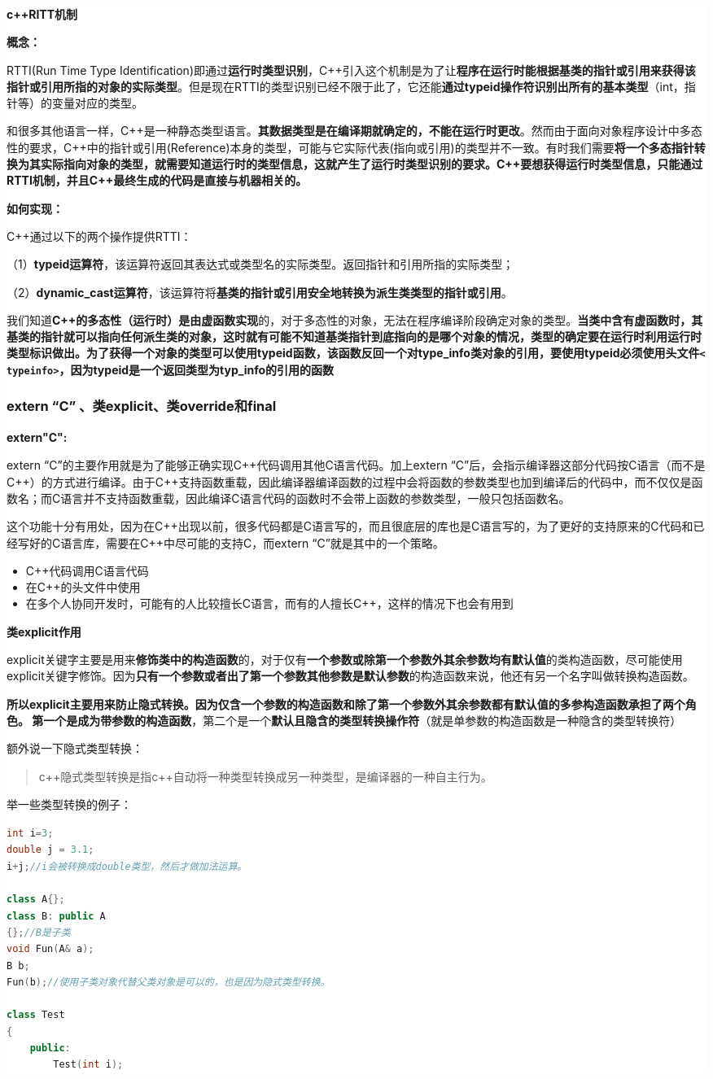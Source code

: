 





**c++RITT机制**

**概念：**

RTTI(Run Time Type Identification)即通过**运行时类型识别**，C++引入这个机制是为了让**程序在运行时能根据基类的指针或引用来获得该指针或引用所指的对象的实际类型**。但是现在RTTI的类型识别已经不限于此了，它还能**通过typeid操作符识别出所有的基本类型**（int，指针等）的变量对应的类型。

和很多其他语言一样，C++是一种静态类型语言。**其数据类型是在编译期就确定的，不能在运行时更改**。然而由于面向对象程序设计中多态性的要求，C++中的指针或引用(Reference)本身的类型，可能与它实际代表(指向或引用)的类型并不一致。有时我们需要**将一个多态指针转换为其实际指向对象的类型，就需要知道运行时的类型信息，这就产生了运行时类型识别的要求。C++要想获得运行时类型信息，只能通过RTTI机制，并且C++最终生成的代码是直接与机器相关的。**

**如何实现：**

C++通过以下的两个操作提供RTTI：

（1）**typeid运算符**，该运算符返回其表达式或类型名的实际类型。返回指针和引用所指的实际类型；

（2）**dynamic_cast运算符**，该运算符将**基类的指针或引用安全地转换为派生类类型的指针或引用**。

我们知道**C++的多态性（运行时）是由虚函数实现**的，对于多态性的对象，无法在程序编译阶段确定对象的类型。**当类中含有虚函数时，其基类的指针就可以指向任何派生类的对象，这时就有可能不知道基类指针到底指向的是哪个对象的情况，类型的确定要在运行时利用运行时类型标识做出。为了获得一个对象的类型可以使用typeid函数，该函数反回一个对type_info类对象的引用，要使用typeid必须使用头文件`<typeinfo>`，因为typeid是一个返回类型为typ_info的引用的函数**



### extern “C” 、类explicit、类override和final

**extern"C":**

extern “C”的主要作用就是为了能够正确实现C++代码调用其他C语言代码。加上extern “C”后，会指示编译器这部分代码按C语言（而不是C++）的方式进行编译。由于C++支持函数重载，因此编译器编译函数的过程中会将函数的参数类型也加到编译后的代码中，而不仅仅是函数名；而C语言并不支持函数重载，因此编译C语言代码的函数时不会带上函数的参数类型，一般只包括函数名。

这个功能十分有用处，因为在C++出现以前，很多代码都是C语言写的，而且很底层的库也是C语言写的，为了更好的支持原来的C代码和已经写好的C语言库，需要在C++中尽可能的支持C，而extern “C”就是其中的一个策略。

- C++代码调用C语言代码
- 在C++的头文件中使用
- 在多个人协同开发时，可能有的人比较擅长C语言，而有的人擅长C++，这样的情况下也会有用到



**类explicit作用**

explicit关键字主要是用来**修饰类中的构造函数**的，对于仅有**一个参数或除第一个参数外其余参数均有默认值**的类构造函数，尽可能使用explicit关键字修饰。因为**只有一个参数或者出了第一个参数其他参数是默认参数**的构造函数来说，他还有另一个名字叫做转换构造函数。

**所以explicit主要用来防止隐式转换。**因为仅含一个参数的构造函数和除了第一个参数外其余参数都有默认值的多参构造函数承担了两个角色。 第一个是成为**带参数的构造函数**，第二个是一个**默认且隐含的类型转换操作符**（就是单参数的构造函数是一种隐含的类型转换符）

额外说一下隐式类型转换：

> c++隐式类型转换是指c++自动将一种类型转换成另一种类型，是编译器的一种自主行为。

举一些类型转换的例子：

```c++
int i=3;
double j = 3.1;
i+j;//i会被转换成double类型，然后才做加法运算。

class A{};
class B: public A
{};//B是子类
void Fun(A& a);
B b;
Fun(b);//使用子类对象代替父类对象是可以的，也是因为隐式类型转换。

class Test
{
	public:
		Test(int i);
```